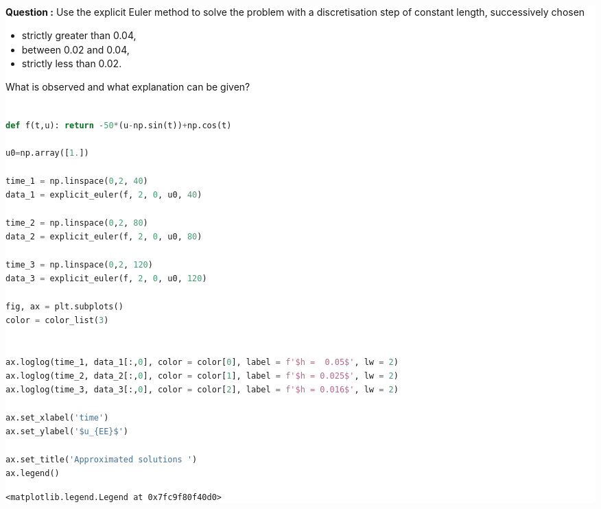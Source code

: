 **Question :** Use the explicit Euler method to solve the problem with a discretisation step of constant length, successively chosen

- strictly greater than 0.04, 
- between 0.02 and 0.04,
- strictly less than 0.02.

What is observed and what explanation can be given?


```python

def f(t,u): return -50*(u-np.sin(t))+np.cos(t)

u0=np.array([1.])

time_1 = np.linspace(0,2, 40) 
data_1 = explicit_euler(f, 2, 0, u0, 40)

time_2 = np.linspace(0,2, 80) 
data_2 = explicit_euler(f, 2, 0, u0, 80)

time_3 = np.linspace(0,2, 120) 
data_3 = explicit_euler(f, 2, 0, u0, 120)

fig, ax = plt.subplots()
color = color_list(3)

    
ax.loglog(time_1, data_1[:,0], color = color[0], label = f'$h =  0.05$', lw = 2)
ax.loglog(time_2, data_2[:,0], color = color[1], label = f'$h = 0.025$', lw = 2)
ax.loglog(time_3, data_3[:,0], color = color[2], label = f'$h = 0.016$', lw = 2)

ax.set_xlabel('time')
ax.set_ylabel('$u_{EE}$')

ax.set_title('Approximated solutions ')
ax.legend()

```




    <matplotlib.legend.Legend at 0x7fc9f80f40d0>




    